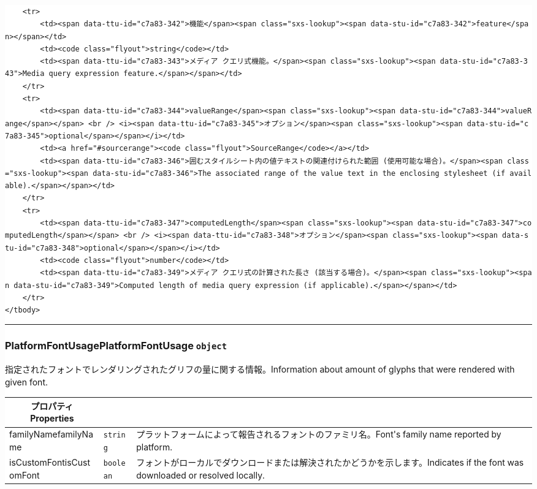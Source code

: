         <tr>
            <td><span data-ttu-id="c7a83-342">機能</span><span class="sxs-lookup"><span data-stu-id="c7a83-342">feature</span></span></td>
            <td><code class="flyout">string</code></td>
            <td><span data-ttu-id="c7a83-343">メディア クエリ式機能。</span><span class="sxs-lookup"><span data-stu-id="c7a83-343">Media query expression feature.</span></span></td>
        </tr>
        <tr>
            <td><span data-ttu-id="c7a83-344">valueRange</span><span class="sxs-lookup"><span data-stu-id="c7a83-344">valueRange</span></span> <br /> <i><span data-ttu-id="c7a83-345">オプション</span><span class="sxs-lookup"><span data-stu-id="c7a83-345">optional</span></span></i></td>
            <td><a href="#sourcerange"><code class="flyout">SourceRange</code></a></td>
            <td><span data-ttu-id="c7a83-346">囲むスタイルシート内の値テキストの関連付けられた範囲 (使用可能な場合)。</span><span class="sxs-lookup"><span data-stu-id="c7a83-346">The associated range of the value text in the enclosing stylesheet (if available).</span></span></td>
        </tr>
        <tr>
            <td><span data-ttu-id="c7a83-347">computedLength</span><span class="sxs-lookup"><span data-stu-id="c7a83-347">computedLength</span></span> <br /> <i><span data-ttu-id="c7a83-348">オプション</span><span class="sxs-lookup"><span data-stu-id="c7a83-348">optional</span></span></i></td>
            <td><code class="flyout">number</code></td>
            <td><span data-ttu-id="c7a83-349">メディア クエリ式の計算された長さ (該当する場合)。</span><span class="sxs-lookup"><span data-stu-id="c7a83-349">Computed length of media query expression (if applicable).</span></span></td>
        </tr>
    </tbody>
</table>
</p>

---

### <a name="platformfontusage"></a> <span data-ttu-id="c7a83-350">PlatformFontUsage</span><span class="sxs-lookup"><span data-stu-id="c7a83-350">PlatformFontUsage</span></span> `object`

<span data-ttu-id="c7a83-351">指定されたフォントでレンダリングされたグリフの量に関する情報。</span><span class="sxs-lookup"><span data-stu-id="c7a83-351">Information about amount of glyphs that were rendered with given font.</span></span>

<table>
    <thead>
        <tr>
            <th><span data-ttu-id="c7a83-352">プロパティ</span><span class="sxs-lookup"><span data-stu-id="c7a83-352">Properties</span></span></th>
            <th></th>
            <th></th>
        </tr>
    </thead>
    <tbody>
        <tr>
            <td><span data-ttu-id="c7a83-353">familyName</span><span class="sxs-lookup"><span data-stu-id="c7a83-353">familyName</span></span></td>
            <td><code class="flyout">string</code></td>
            <td><span data-ttu-id="c7a83-354">プラットフォームによって報告されるフォントのファミリ名。</span><span class="sxs-lookup"><span data-stu-id="c7a83-354">Font's family name reported by platform.</span></span></td>
        </tr>
        <tr>
            <td><span data-ttu-id="c7a83-355">isCustomFont</span><span class="sxs-lookup"><span data-stu-id="c7a83-355">isCustomFont</span></span></td>
            <td><code class="flyout">boolean</code></td>
            <td><span data-ttu-id="c7a83-356">フォントがローカルでダウンロードまたは解決されたかどうかを示します。</span><span class="sxs-lookup"><span data-stu-id="c7a83-356">Indicates if the font was downloaded or resolved locally.</span></span></td>
